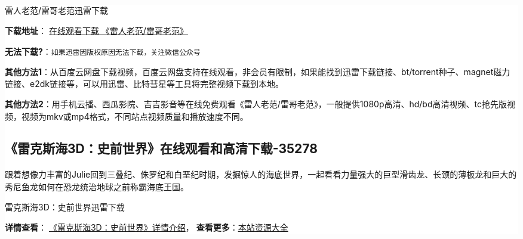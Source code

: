 
雷人老范/雷哥老范迅雷下载

**下载地址**： [在线观看下载 《雷人老范/雷哥老范》](https://www.993dy.com//vod-detail-id-10989.html) 


**无法下载?**：`如果迅雷因版权原因无法下载，关注微信公众号 `

**其他方法1**：从百度云网盘下载视频，百度云网盘支持在线观看，非会员有限制，如果能找到迅雷下载链接、bt/torrent种子、magnet磁力链接、e2dk链接等，可以用迅雷、比特彗星等工具将完整视频下载到本地。

**其他方法2**：用手机云播、西瓜影院、吉吉影音等在线免费观看《雷人老范/雷哥老范》，一般提供1080p高清、hd/bd高清视频、tc抢先版视频，视频为mkv或mp4格式，不同站点视频质量和播放速度不同。


## 《雷克斯海3D：史前世界》在线观看和高清下载-35278

跟着想像力丰富的Julie回到三叠纪、侏罗纪和白垩纪时期，发掘惊人的海底世界，一起看看力量强大的巨型滑齿龙、长颈的薄板龙和巨大的秀尼鱼龙如何在恐龙统治地球之前称霸海底王国。


雷克斯海3D：史前世界迅雷下载

**详情查看**： [《雷克斯海3D：史前世界》详情介绍](/movie/35278/)， **查看更多**：[本站资源大全](/movie/t/all/)

